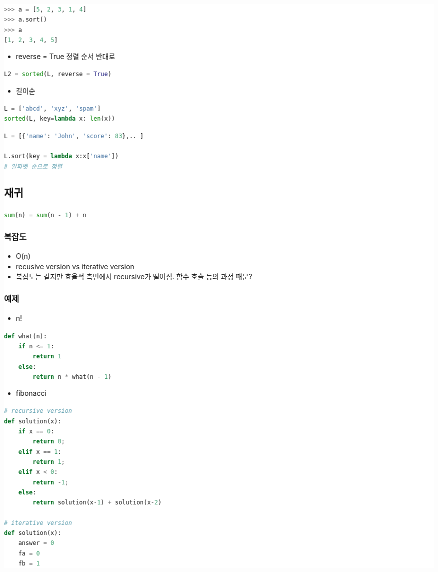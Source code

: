 ```python
>>> a = [5, 2, 3, 1, 4]
>>> a.sort()
>>> a
[1, 2, 3, 4, 5]
```

- reverse = True 정렬 순서 반대로

```python
L2 = sorted(L, reverse = True)
```

- 길이순

```python
L = ['abcd', 'xyz', 'spam']
sorted(L, key=lambda x: len(x))
```

```python
L = [{'name': 'John', 'score': 83},.. ]

L.sort(key = lambda x:x['name'])
# 알파벳 순으로 정렬
```

## 재귀

```python
sum(n) = sum(n - 1) + n
```

### 복잡도

- O(n)
- recusive version vs iterative version
- 복잡도는 같지만 효율적 측면에서 recursive가 떨어짐. 함수 호출 등의 과정 때문?

### 예제

- n!

```python
def what(n):
    if n <= 1:
        return 1
    else:
        return n * what(n - 1)
```

- fibonacci

```python
# recursive version
def solution(x):
    if x == 0:
        return 0;
    elif x == 1:
        return 1;
    elif x < 0:
        return -1;
    else:
        return solution(x-1) + solution(x-2)

# iterative version
def solution(x):
    answer = 0
    fa = 0
    fb = 1
```